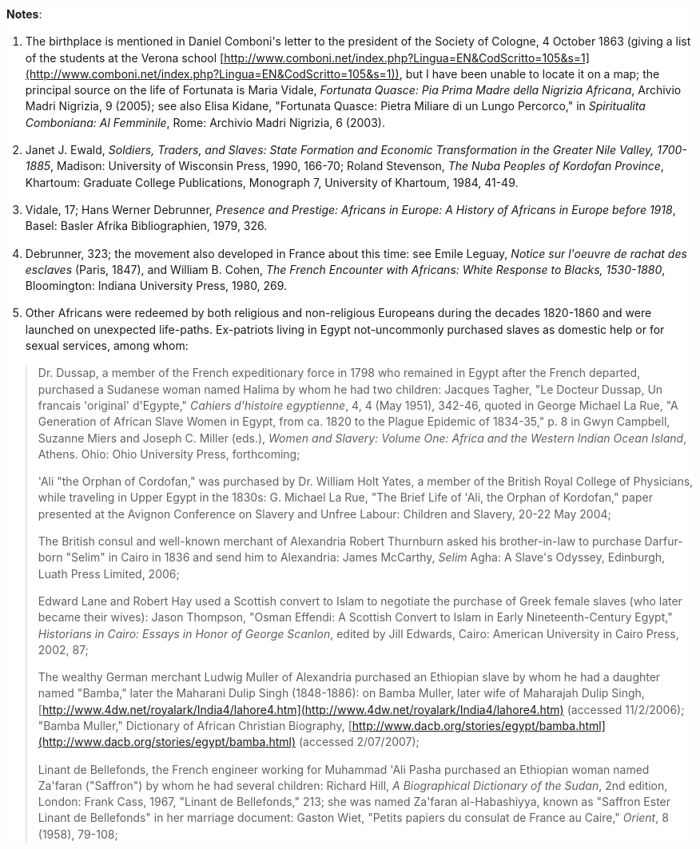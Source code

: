 **Notes**:

1. The birthplace is mentioned in Daniel Comboni's letter to the president of the Society of Cologne, 4 October 1863 (giving a list of the students at the Verona school [http://www.comboni.net/index.php?Lingua=EN&CodScritto=105&s=1](http://www.comboni.net/index.php?Lingua=EN&CodScritto=105&s=1)), but I have been unable to locate it on a map; the principal source on the life of Fortunata is Maria Vidale, *Fortunata Quasce: Pia Prima Madre della Nigrizia Africana*, Archivio Madri Nigrizia, 9 (2005); see also Elisa Kidane, "Fortunata Quasce: Pietra Miliare di un Lungo Percorco," in *Spiritualita Comboniana: Al Femminile*, Rome: Archivio Madri Nigrizia, 6 (2003).

2. Janet J. Ewald, *Soldiers, Traders, and Slaves: State Formation and Economic Transformation in the Greater Nile Valley, 1700-1885*, Madison: University of Wisconsin Press, 1990, 166-70; Roland Stevenson, *The Nuba Peoples of Kordofan Province*, Khartoum: Graduate College Publications, Monograph 7, University of Khartoum, 1984, 41-49.

3. Vidale, 17; Hans Werner Debrunner, *Presence and Prestige: Africans in Europe: A History of Africans in Europe before 1918*, Basel: Basler Afrika Bibliographien, 1979, 326.

4. Debrunner, 323; the movement also developed in France about this time: see Emile Leguay, *Notice sur l'oeuvre de rachat des esclaves* (Paris, 1847), and William B. Cohen, *The French Encounter with Africans: White Response to Blacks, 1530-1880*, Bloomington: Indiana University Press, 1980, 269.

5. Other Africans were redeemed by both religious and non-religious Europeans during the decades 1820-1860 and were launched on unexpected life-paths.  Ex-patriots living in Egypt not-uncommonly purchased slaves as domestic help or for sexual services, among whom:

> Dr. Dussap, a member of the French expeditionary force in 1798 who remained in Egypt after the French departed, purchased a Sudanese woman named Halima by whom he had two children: Jacques Tagher, "Le Docteur Dussap, Un francais 'original' d'Egypte," *Cahiers d'histoire egyptienne*, 4, 4 (May 1951), 342-46, quoted in George Michael La Rue, "A Generation of African Slave Women in Egypt, from ca. 1820 to the Plague Epidemic of 1834-35," p. 8 in Gwyn Campbell, Suzanne Miers and Joseph C. Miller (eds.), *Women and Slavery: Volume One: Africa and the Western Indian Ocean Island*, Athens. Ohio: Ohio University Press, forthcoming;
>
> 'Ali "the Orphan of Cordofan," was purchased by Dr. William Holt Yates, a member of the British Royal College of Physicians, while traveling in Upper Egypt in the 1830s: G. Michael La Rue, "The Brief Life of 'Ali, the Orphan of Kordofan," paper presented at the Avignon Conference on Slavery and Unfree Labour: Children and Slavery, 20-22 May 2004;
>
> The British consul and well-known merchant of Alexandria Robert Thurnburn asked his brother-in-law to purchase Darfur-born "Selim" in Cairo in 1836 and send him to Alexandria: James McCarthy, *Selim* Agha: A Slave's Odyssey, Edinburgh, Luath Press Limited, 2006;
>
>
>
> Edward Lane and Robert Hay used a Scottish convert to Islam to negotiate the purchase of Greek female slaves (who later became their wives): Jason Thompson, "Osman Effendi: A Scottish Convert to Islam in Early Nineteenth-Century Egypt," *Historians in Cairo: Essays in Honor of George Scanlon*, edited by Jill Edwards, Cairo: American University in Cairo Press, 2002, 87;
>
> The wealthy German merchant Ludwig Muller of Alexandria purchased an Ethiopian slave by whom he had a daughter named "Bamba," later the Maharani Dulip Singh (1848-1886): on Bamba Muller, later wife of Maharajah Dulip Singh, [http://www.4dw.net/royalark/India4/lahore4.htm](http://www.4dw.net/royalark/India4/lahore4.htm) (accessed 11/2/2006); "Bamba Muller," Dictionary of African Christian Biography, [http://www.dacb.org/stories/egypt/bamba.html](http://www.dacb.org/stories/egypt/bamba.html) (accessed 2/07/2007);
>
> Linant de Bellefonds, the French engineer working for Muhammad 'Ali Pasha purchased an Ethiopian woman named Za'faran ("Saffron") by whom he had several children: Richard Hill, *A Biographical Dictionary of the Sudan*, 2nd edition, London: Frank Cass, 1967, "Linant de Bellefonds," 213; she was named Za'faran al-Habashiyya, known as "Saffron Ester Linant de Bellefonds" in her marriage document: Gaston Wiet, "Petits papiers du consulat de France au Caire," *Orient*, 8 (1958), 79-108;
>